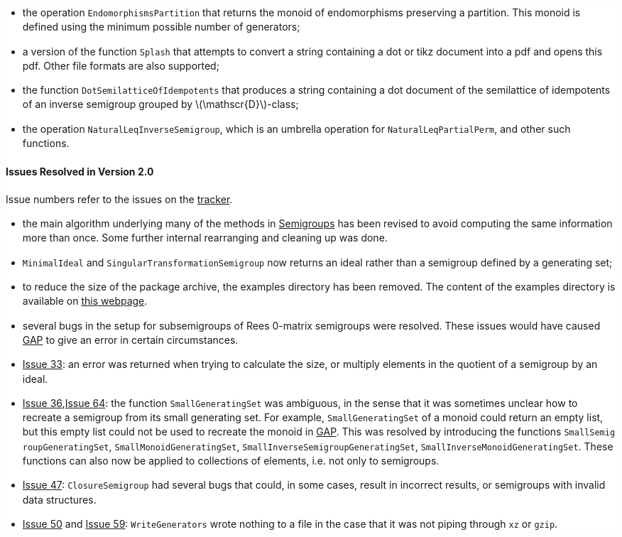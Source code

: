 * the operation `EndomorphismsPartition` that returns the monoid
of endomorphisms preserving a partition. This monoid is defined
using the minimum possible number of generators;

* a version of the function `Splash` that attempts to convert a string 
containing a dot or tikz document into a pdf and opens this pdf.
Other file formats are also supported;

* the function `DotSemilatticeOfIdempotents` that produces a string
containing a dot document of the semilattice of idempotents of an
inverse semigroup grouped by \\(\mathscr{D}\\)-class;

* the operation `NaturalLeqInverseSemigroup`, which is an umbrella
operation for `NaturalLeqPartialPerm`, and other such functions. 

#### Issues Resolved in Version 2.0

Issue numbers refer to the issues on the [tracker](http://bitbucket.org/james-d-mitchell/semigroups/issues).

* the main algorithm underlying many of the methods in [Semigroups](https://gap-packages.github.io/Semigroups) has been revised to avoid computing the same information more than once. Some further internal rearranging and cleaning up was done. 

* `MinimalIdeal` and `SingularTransformationSemigroup` now returns an ideal rather than a semigroup defined by a generating set;

* to reduce the size of the package archive, the examples directory has been removed. The content of the examples directory is available on [this webpage](http://tinyurl.com/jdmitchell/data.php).

* several bugs in the setup for subsemigroups of Rees 0-matrix
semigroups were resolved. These issues would have caused [GAP](http://www.gap-system.org) to give
an error in certain circumstances.

* [Issue 33](https://bitbucket.org/james-d-mitchell/semigroups/issue/33): an error was returned when trying to calculate the size,
or multiply elements in the quotient of a semigroup by an ideal.

* [Issue 36](https://bitbucket.org/james-d-mitchell/semigroups/issue/36),[Issue 64](https://bitbucket.org/james-d-mitchell/semigroups/issue/64): the function `SmallGeneratingSet` was ambiguous, in
the sense that it was sometimes unclear how to recreate a semigroup
from its small generating set. For example, `SmallGeneratingSet` of a
monoid could return an empty list, but this empty list could not be
used to recreate the monoid in [GAP](http://www.gap-system.org). This was resolved by introducing
the functions `SmallSemigroupGeneratingSet`, `SmallMonoidGeneratingSet`,
`SmallInverseSemigroupGeneratingSet`, `SmallInverseMonoidGeneratingSet`.
These functions can also now be applied to collections of elements,
i.e. not only to semigroups. 

* [Issue 47](https://bitbucket.org/james-d-mitchell/semigroups/issue/47): `ClosureSemigroup` had several bugs that could, in some
cases, result in incorrect results, or semigroups with invalid data
structures. 

* [Issue 50](https://bitbucket.org/james-d-mitchell/semigroups/issue/50) and [Issue 59](https://bitbucket.org/james-d-mitchell/semigroups/issue/59): `WriteGenerators` wrote nothing to a file in the case
that it was not piping through `xz` or `gzip`. 
